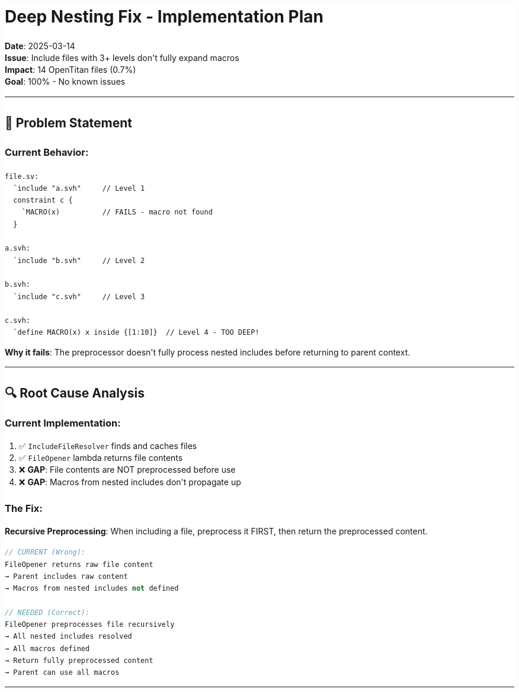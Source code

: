 # Deep Nesting Fix - Implementation Plan

**Date**: 2025-03-14  
**Issue**: Include files with 3+ levels don't fully expand macros  
**Impact**: 14 OpenTitan files (0.7%)  
**Goal**: 100% - No known issues

---

## 🎯 Problem Statement

### Current Behavior:
```
file.sv:
  `include "a.svh"     // Level 1
  constraint c {
    `MACRO(x)          // FAILS - macro not found
  }

a.svh:
  `include "b.svh"     // Level 2

b.svh:
  `include "c.svh"     // Level 3

c.svh:
  `define MACRO(x) x inside {[1:10]}  // Level 4 - TOO DEEP!
```

**Why it fails**: The preprocessor doesn't fully process nested includes before returning to parent context.

---

## 🔍 Root Cause Analysis

### Current Implementation:

1. ✅ `IncludeFileResolver` finds and caches files
2. ✅ `FileOpener` lambda returns file contents
3. ❌ **GAP**: File contents are NOT preprocessed before use
4. ❌ **GAP**: Macros from nested includes don't propagate up

### The Fix:

**Recursive Preprocessing**: When including a file, preprocess it FIRST, then return the preprocessed content.

```cpp
// CURRENT (Wrong):
FileOpener returns raw file content
→ Parent includes raw content
→ Macros from nested includes not defined

// NEEDED (Correct):
FileOpener preprocesses file recursively
→ All nested includes resolved
→ All macros defined
→ Return fully preprocessed content
→ Parent can use all macros
```

---